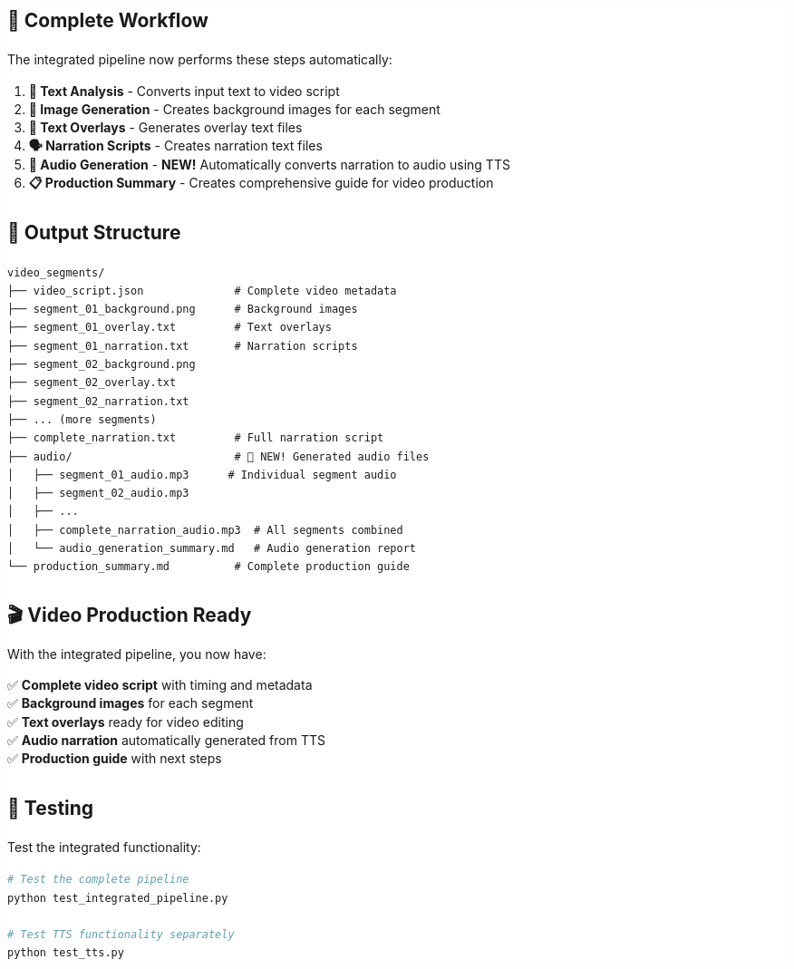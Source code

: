 ## 🔄 Complete Workflow

The integrated pipeline now performs these steps automatically:

1. **📝 Text Analysis** - Converts input text to video script
2. **🎨 Image Generation** - Creates background images for each segment
3. **📝 Text Overlays** - Generates overlay text files
4. **🗣️ Narration Scripts** - Creates narration text files
5. **🎵 Audio Generation** - **NEW!** Automatically converts narration to audio using TTS
6. **📋 Production Summary** - Creates comprehensive guide for video production

## 📁 Output Structure

```
video_segments/
├── video_script.json              # Complete video metadata
├── segment_01_background.png      # Background images
├── segment_01_overlay.txt         # Text overlays
├── segment_01_narration.txt       # Narration scripts
├── segment_02_background.png
├── segment_02_overlay.txt
├── segment_02_narration.txt
├── ... (more segments)
├── complete_narration.txt         # Full narration script
├── audio/                         # 🎵 NEW! Generated audio files
│   ├── segment_01_audio.mp3      # Individual segment audio
│   ├── segment_02_audio.mp3
│   ├── ...
│   ├── complete_narration_audio.mp3  # All segments combined
│   └── audio_generation_summary.md   # Audio generation report
└── production_summary.md          # Complete production guide
```

## 🎬 Video Production Ready

With the integrated pipeline, you now have:

✅ **Complete video script** with timing and metadata  
✅ **Background images** for each segment  
✅ **Text overlays** ready for video editing  
✅ **Audio narration** automatically generated from TTS  
✅ **Production guide** with next steps  

## 🧪 Testing

Test the integrated functionality:

```bash
# Test the complete pipeline
python test_integrated_pipeline.py

# Test TTS functionality separately
python test_tts.py
```
